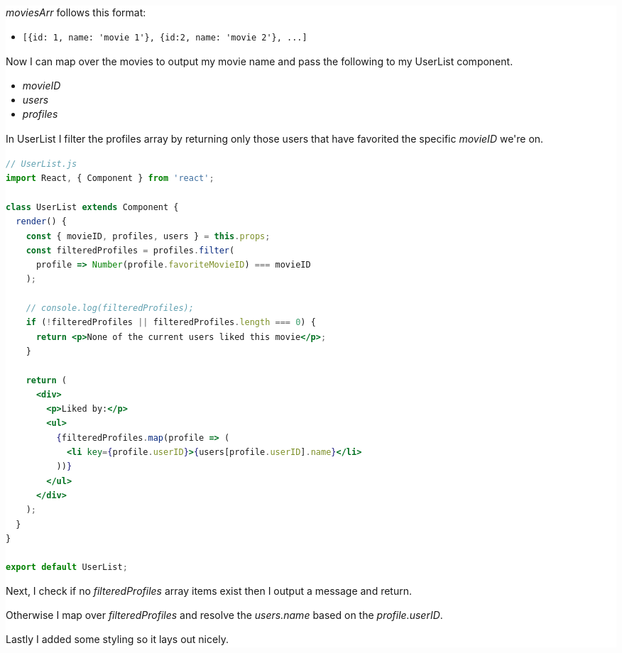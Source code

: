 *moviesArr* follows this format:

- `[{id: 1, name: 'movie 1'}, {id:2, name: 'movie 2'}, ...]`

Now I can map over the movies to output my movie name and pass the following to my UserList component.

- *movieID*
- *users*
- *profiles*

In UserList I filter the profiles array by returning only those users that have favorited the specific *movieID* we're on.

```jsx
// UserList.js
import React, { Component } from 'react';

class UserList extends Component {
  render() {
    const { movieID, profiles, users } = this.props;
    const filteredProfiles = profiles.filter(
      profile => Number(profile.favoriteMovieID) === movieID
    );

    // console.log(filteredProfiles);
    if (!filteredProfiles || filteredProfiles.length === 0) {
      return <p>None of the current users liked this movie</p>;
    }

    return (
      <div>
        <p>Liked by:</p>
        <ul>
          {filteredProfiles.map(profile => (
            <li key={profile.userID}>{users[profile.userID].name}</li>
          ))}
        </ul>
      </div>
    );
  }
}

export default UserList;
```

Next, I check if no *filteredProfiles* array items exist then I output a message and return.

Otherwise I map over *filteredProfiles* and resolve the *users.name* based on the *profile.userID*.

Lastly I added some styling so it lays out nicely.
